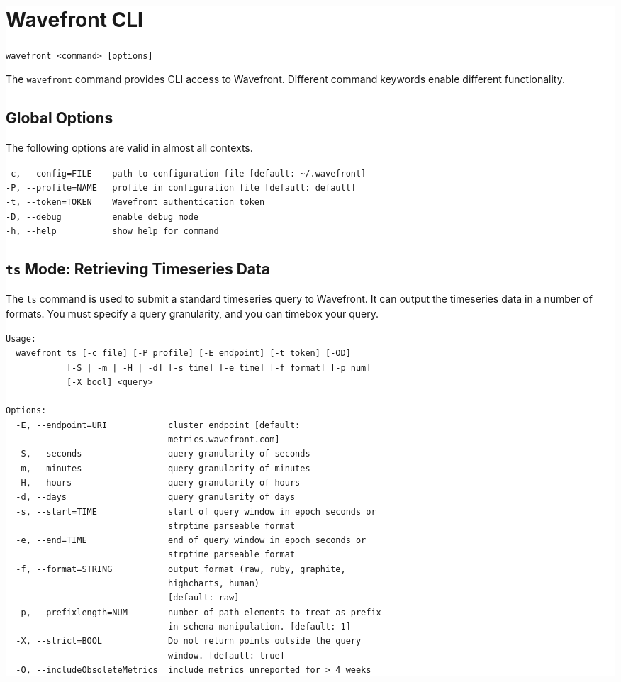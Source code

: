 # Wavefront CLI

`wavefront <command> [options]`

The `wavefront` command provides CLI access to Wavefront. Different
command keywords enable different functionality.

## Global Options

The following options are valid in almost all contexts.

```
-c, --config=FILE    path to configuration file [default: ~/.wavefront]
-P, --profile=NAME   profile in configuration file [default: default]
-t, --token=TOKEN    Wavefront authentication token
-D, --debug          enable debug mode
-h, --help           show help for command
```

## `ts` Mode: Retrieving Timeseries Data

The `ts` command is used to submit a standard timeseries query to
Wavefront. It can output the timeseries data in a number of formats.
You must specify a query granularity, and you can timebox your
query.

```
Usage:
  wavefront ts [-c file] [-P profile] [-E endpoint] [-t token] [-OD]
            [-S | -m | -H | -d] [-s time] [-e time] [-f format] [-p num]
            [-X bool] <query>

Options:
  -E, --endpoint=URI            cluster endpoint [default:
                                metrics.wavefront.com]
  -S, --seconds                 query granularity of seconds
  -m, --minutes                 query granularity of minutes
  -H, --hours                   query granularity of hours
  -d, --days                    query granularity of days
  -s, --start=TIME              start of query window in epoch seconds or
                                strptime parseable format
  -e, --end=TIME                end of query window in epoch seconds or
                                strptime parseable format
  -f, --format=STRING           output format (raw, ruby, graphite,
                                highcharts, human)
                                [default: raw]
  -p, --prefixlength=NUM        number of path elements to treat as prefix
                                in schema manipulation. [default: 1]
  -X, --strict=BOOL             Do not return points outside the query
                                window. [default: true]
  -O, --includeObsoleteMetrics  include metrics unreported for > 4 weeks
```
